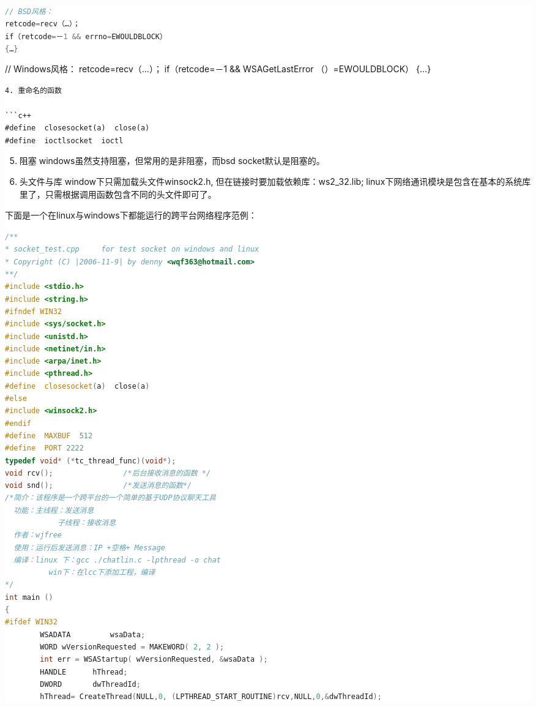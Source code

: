    ```c++
   // BSD风格：
   retcode=recv（…）；
   if（retcode=－1 && errno=EWOULDBLOCK）
   {…}
   ```

// Windows风格：
retcode=recv（…）；
if（retcode=－1 && WSAGetLastError （）=EWOULDBLOCK）
{…}

```
4. 重命名的函数

```c++
#define  closesocket(a)  close(a)
#define  ioctlsocket  ioctl
```

5. 阻塞
   windows虽然支持阻塞，但常用的是非阻塞，而bsd socket默认是阻塞的。

6. 头文件与库
   window下只需加载头文件winsock2.h, 但在链接时要加载依赖库：ws2_32.lib; linux下网络通讯模块是包含在基本的系统库里了，只需根据调用函数包含不同的头文件即可了。

下面是一个在linux与windows下都能运行的跨平台网络程序范例：

```c++
/**
* socket_test.cpp     for test socket on windows and linux
* Copyright (C) |2006-11-9| by denny <wqf363@hotmail.com>
**/
#include <stdio.h>
#include <string.h>
#ifndef WIN32
#include <sys/socket.h>
#include <unistd.h>
#include <netinet/in.h>
#include <arpa/inet.h>
#include <pthread.h>
#define  closesocket(a)  close(a)
#else
#include <winsock2.h>
#endif
#define  MAXBUF  512
#define  PORT 2222
typedef void* (*tc_thread_func)(void*);
void rcv();                /*后台接收消息的函数 */
void snd();                /*发送消息的函数*/
/*简介：该程序是一个跨平台的一个简单的基于UDP协议聊天工具
  功能：主线程：发送消息
            子线程：接收消息
  作者：wjfree
  使用：运行后发送消息：IP +空格+ Message
  编译：linux 下：gcc ./chatlin.c -lpthread -o chat
          win下：在lcc下添加工程，编译
*/
int main ()
{
#ifdef WIN32
        WSADATA         wsaData;
        WORD wVersionRequested = MAKEWORD( 2, 2 );
        int err = WSAStartup( wVersionRequested, &wsaData );
        HANDLE      hThread;
        DWORD       dwThreadId;
        hThread= CreateThread(NULL,0, (LPTHREAD_START_ROUTINE)rcv,NULL,0,&dwThreadId);
```